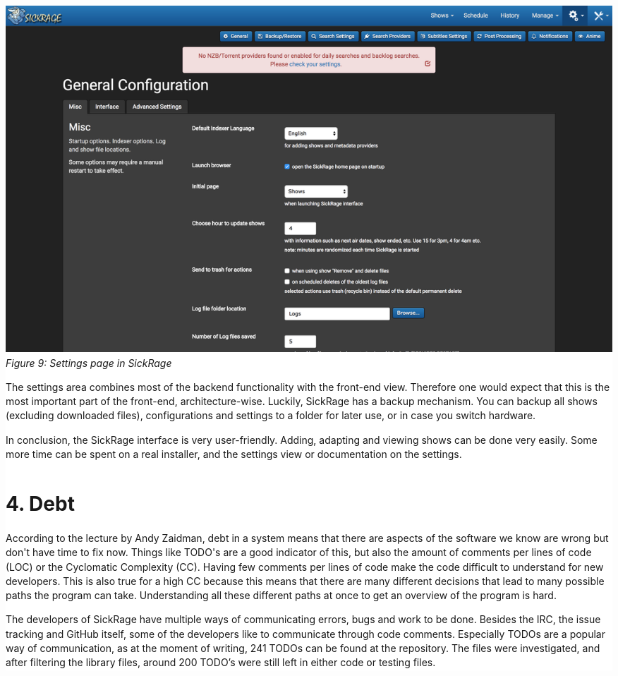 ![Settings](images-team-sickrage/settings.png)
*Figure 9: Settings page in SickRage*

The settings area combines most of the backend functionality with the front-end view. Therefore one would expect that this is the most important part of the front-end, architecture-wise.
Luckily, SickRage has a backup mechanism.
You can backup all shows (excluding downloaded files), configurations and settings to a folder for later use, or in case you switch hardware.

In conclusion, the SickRage interface is very user-friendly. Adding, adapting and viewing shows can be done very easily.
Some more time can be spent on a real installer, and the settings view or documentation on the settings.

# 4. Debt
According to the lecture by Andy Zaidman, debt in a system means that there are aspects of the software we know are wrong but don't have time to fix now. Things like TODO's are a good indicator of this, but also the amount of comments per lines of code (LOC) or the Cyclomatic Complexity (CC). Having few comments per lines of code make the code difficult to understand for new developers. This is also true for a high CC because this means that there are many different decisions that lead to many possible paths the program can take. Understanding all these different paths at once to get an overview of the program is hard.

The developers of SickRage have multiple ways of communicating errors, bugs and work to be done. Besides the IRC, the issue tracking and GitHub itself, some of the developers like to communicate through code comments. Especially TODOs are a popular way of communication, as at the moment of writing, 241 TODOs can be found at the repository.
The files were investigated, and after filtering the library files, around 200 TODO’s were still left in either code or testing files.
